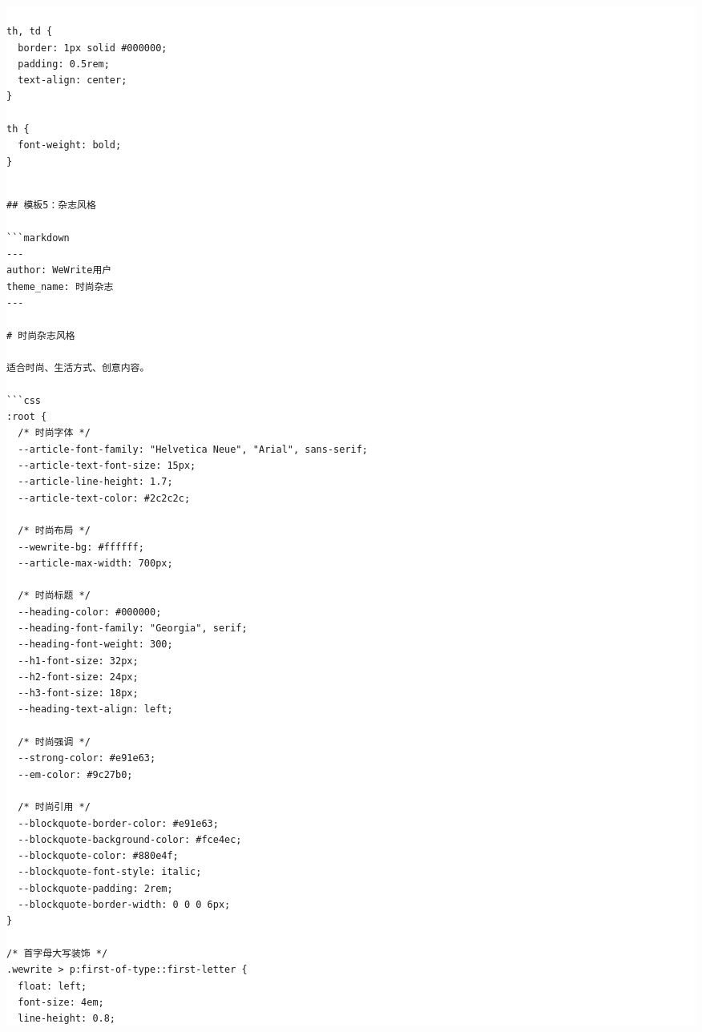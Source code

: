 ```

th, td {
  border: 1px solid #000000;
  padding: 0.5rem;
  text-align: center;
}

th {
  font-weight: bold;
}
```
```

## 模板5：杂志风格

```markdown
---
author: WeWrite用户
theme_name: 时尚杂志
---

# 时尚杂志风格

适合时尚、生活方式、创意内容。

```css
:root {
  /* 时尚字体 */
  --article-font-family: "Helvetica Neue", "Arial", sans-serif;
  --article-text-font-size: 15px;
  --article-line-height: 1.7;
  --article-text-color: #2c2c2c;
  
  /* 时尚布局 */
  --wewrite-bg: #ffffff;
  --article-max-width: 700px;
  
  /* 时尚标题 */
  --heading-color: #000000;
  --heading-font-family: "Georgia", serif;
  --heading-font-weight: 300;
  --h1-font-size: 32px;
  --h2-font-size: 24px;
  --h3-font-size: 18px;
  --heading-text-align: left;
  
  /* 时尚强调 */
  --strong-color: #e91e63;
  --em-color: #9c27b0;
  
  /* 时尚引用 */
  --blockquote-border-color: #e91e63;
  --blockquote-background-color: #fce4ec;
  --blockquote-color: #880e4f;
  --blockquote-font-style: italic;
  --blockquote-padding: 2rem;
  --blockquote-border-width: 0 0 0 6px;
}

/* 首字母大写装饰 */
.wewrite > p:first-of-type::first-letter {
  float: left;
  font-size: 4em;
  line-height: 0.8;
```